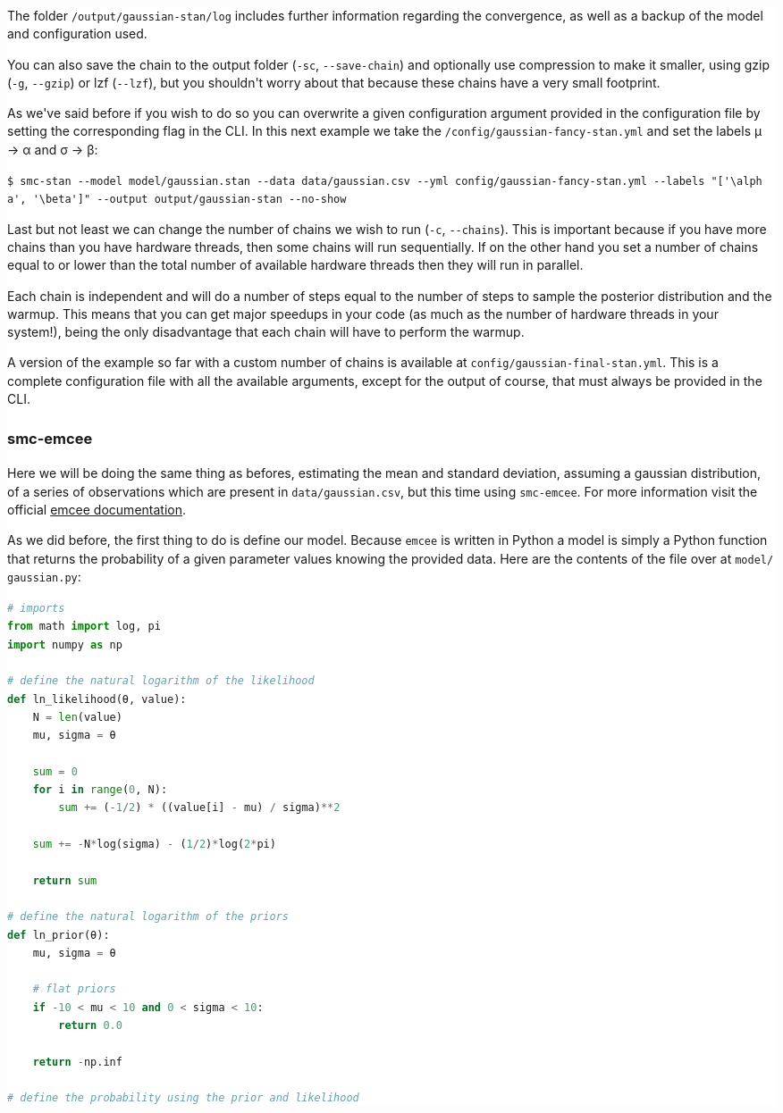 The folder `/output/gaussian-stan/log` includes further information regarding the convergence, as well as a backup of the model and configuration used.

You can also save the chain to the output folder (`-sc`, `--save-chain`) and optionally use compression to make it smaller, using gzip (`-g`, `--gzip`) or lzf (`--lzf`), but you shouldn't worry about that because these chains have a very small footprint.

As we've said before if you wish to do so you can overwrite a given configuration argument provided in the configuration file by setting the corresponding flag in the CLI. In this next example we take the `/config/gaussian-fancy-stan.yml` and set the labels μ → α and σ → β:
```console
$ smc-stan --model model/gaussian.stan --data data/gaussian.csv --yml config/gaussian-fancy-stan.yml --labels "['\alpha', '\beta']" --output output/gaussian-stan --no-show
```

Last but not least we can change the number of chains we wish to run (`-c`, `--chains`). This is important because if you have more chains than you have hardware threads, then some chains will run sequentially. If on the other hand you set a number of chains equal to or lower than the total number of available hardware threads then they will run in parallel.

Each chain is independent and will do a number of steps equal to the number of steps to sample the posterior distribution and the warmup. This means that you can get major speedups in your code (as much as the number of hardware threads in your system!), being the only disadvantage that each chain will have to perform the warmup.

A version of the example so far with a custom number of chains is available at `config/gaussian-final-stan.yml`. This is a complete configuration file with all the available arguments, except for the output of course, that must always be provided in the CLI.

### smc-emcee
Here we will be doing the same thing as befores, estimating the mean and standard deviation, assuming a gaussian distribution, of a series of observations which are present in `data/gaussian.csv`, but this time using `smc-emcee`. For more information visit the official [emcee documentation](emcee.readthedocs.io/).

As we did before, the first thing to do is define our model. Because `emcee` is written in Python a model is simply a Python function that returns the probability of a given parameter values knowing the provided data. Here are the contents of the file over at `model/gaussian.py`:
```python
# imports
from math import log, pi
import numpy as np

# define the natural logarithm of the likelihood
def ln_likelihood(θ, value):
    N = len(value)
    mu, sigma = θ

    sum = 0
    for i in range(0, N):
        sum += (-1/2) * ((value[i] - mu) / sigma)**2

    sum += -N*log(sigma) - (1/2)*log(2*pi)

    return sum

# define the natural logarithm of the priors
def ln_prior(θ):
    mu, sigma = θ

    # flat priors
    if -10 < mu < 10 and 0 < sigma < 10:
        return 0.0

    return -np.inf

# define the probability using the prior and likelihood
```